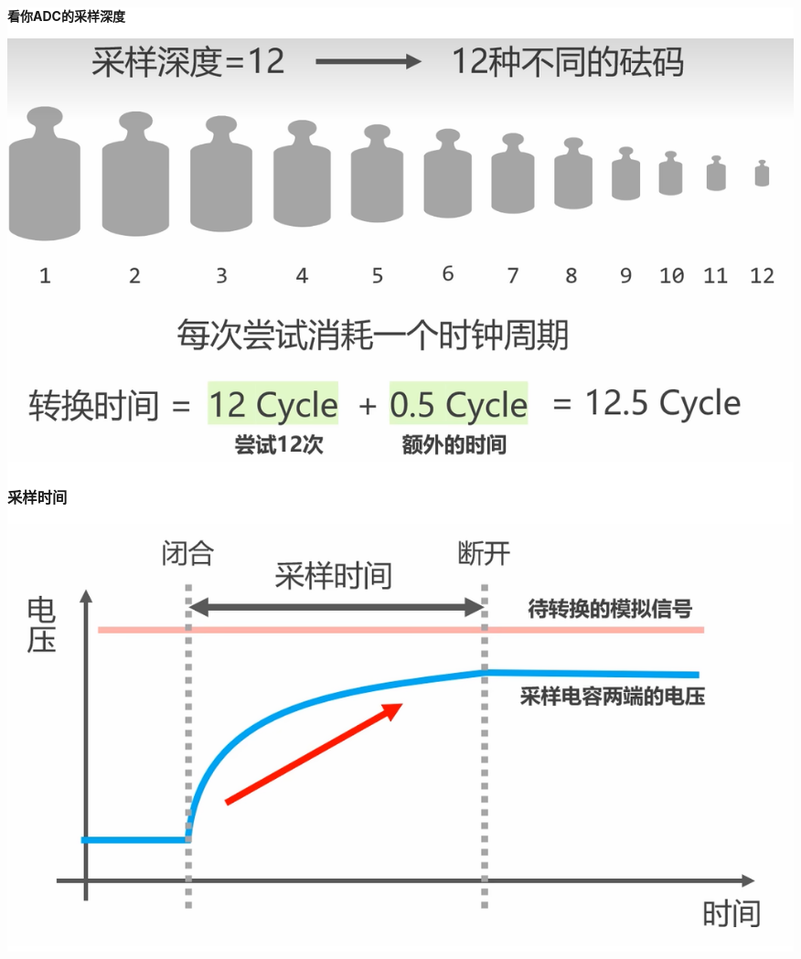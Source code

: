 **看你ADC的采样深度**

![image-20250301105044800](./P9_ADC.assets/image-20250301105044800.png)

### 采样时间

![image-20250301105250977](./P9_ADC.assets/image-20250301105250977.png)
